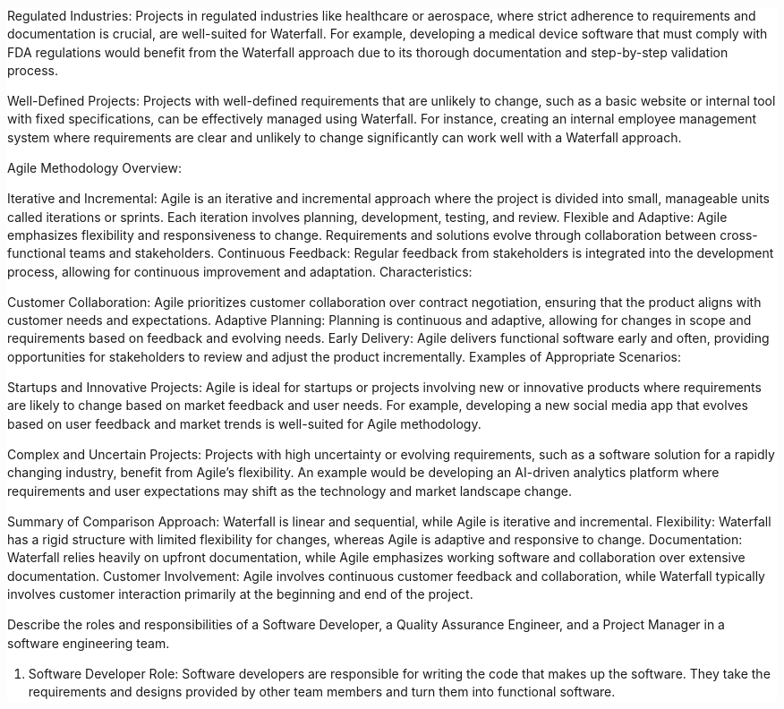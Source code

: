 Regulated Industries: Projects in regulated industries like healthcare or aerospace, where strict adherence to requirements and documentation is crucial, are well-suited for Waterfall. For example, developing a medical device software that must comply with FDA regulations would benefit from the Waterfall approach due to its thorough documentation and step-by-step validation process.

Well-Defined Projects: Projects with well-defined requirements that are unlikely to change, such as a basic website or internal tool with fixed specifications, can be effectively managed using Waterfall. For instance, creating an internal employee management system where requirements are clear and unlikely to change significantly can work well with a Waterfall approach.

Agile Methodology
Overview:

Iterative and Incremental: Agile is an iterative and incremental approach where the project is divided into small, manageable units called iterations or sprints. Each iteration involves planning, development, testing, and review.
Flexible and Adaptive: Agile emphasizes flexibility and responsiveness to change. Requirements and solutions evolve through collaboration between cross-functional teams and stakeholders.
Continuous Feedback: Regular feedback from stakeholders is integrated into the development process, allowing for continuous improvement and adaptation.
Characteristics:

Customer Collaboration: Agile prioritizes customer collaboration over contract negotiation, ensuring that the product aligns with customer needs and expectations.
Adaptive Planning: Planning is continuous and adaptive, allowing for changes in scope and requirements based on feedback and evolving needs.
Early Delivery: Agile delivers functional software early and often, providing opportunities for stakeholders to review and adjust the product incrementally.
Examples of Appropriate Scenarios:

Startups and Innovative Projects: Agile is ideal for startups or projects involving new or innovative products where requirements are likely to change based on market feedback and user needs. For example, developing a new social media app that evolves based on user feedback and market trends is well-suited for Agile methodology.

Complex and Uncertain Projects: Projects with high uncertainty or evolving requirements, such as a software solution for a rapidly changing industry, benefit from Agile’s flexibility. An example would be developing an AI-driven analytics platform where requirements and user expectations may shift as the technology and market landscape change.

Summary of Comparison
Approach: Waterfall is linear and sequential, while Agile is iterative and incremental.
Flexibility: Waterfall has a rigid structure with limited flexibility for changes, whereas Agile is adaptive and responsive to change.
Documentation: Waterfall relies heavily on upfront documentation, while Agile emphasizes working software and collaboration over extensive documentation.
Customer Involvement: Agile involves continuous customer feedback and collaboration, while Waterfall typically involves customer interaction primarily at the beginning and end of the project.

Describe the roles and responsibilities of a Software Developer, a Quality Assurance Engineer, and a Project Manager in a software engineering team.
1. Software Developer
Role: Software developers are responsible for writing the code that makes up the software. They take the requirements and designs provided by other team members and turn them into functional software.
